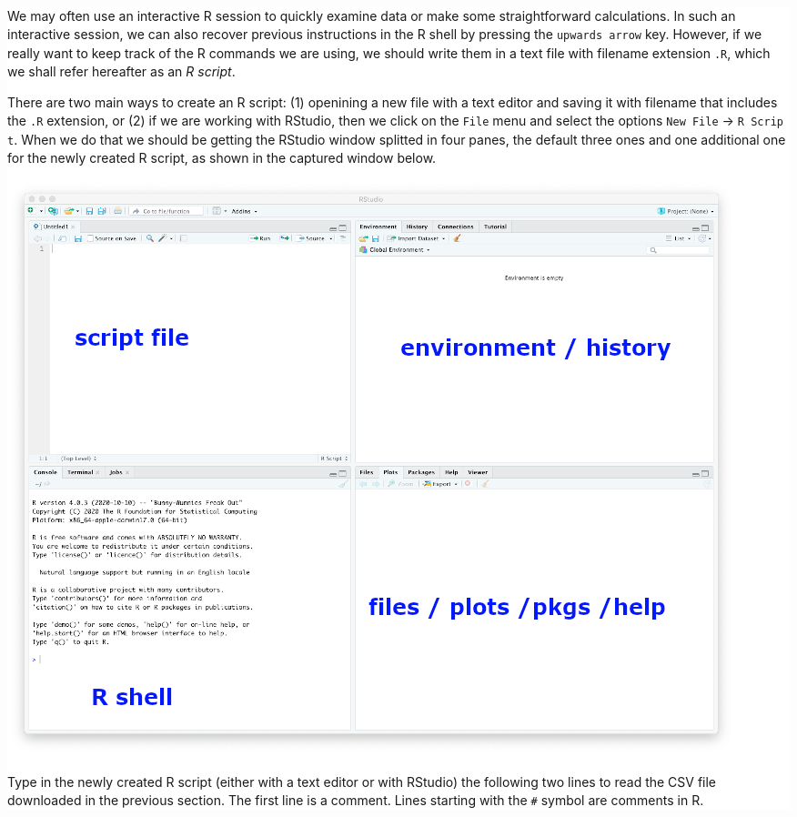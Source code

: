 We may often use an interactive R session to quickly examine data or make some
straightforward calculations. In such an interactive session, we can also recover
previous instructions in the R shell by pressing the `upwards arrow` key. However,
if we really want to keep track of the R commands we are using, we should write
them in a text file with filename extension `.R`, which we shall refer hereafter
as an _R script_. 

There are two main ways to create an R script: (1) openining a new file with a
text editor and saving it with filename that includes the `.R` extension, or (2)
if we are working with RStudio, then we click on the `File` menu and select
the options `New File` -> `R Script`. When we do that we should be getting the
RStudio window splitted in four panes, the default three ones and one additional
one for the newly created R script, as shown in the captured window below.

![](RStudioNewScript.png)

Type in the newly created R script (either with a text editor or with RStudio)
the following two lines to read the CSV file downloaded in the previous section.
The first line is a comment. Lines starting with the `#` symbol are comments in R.

